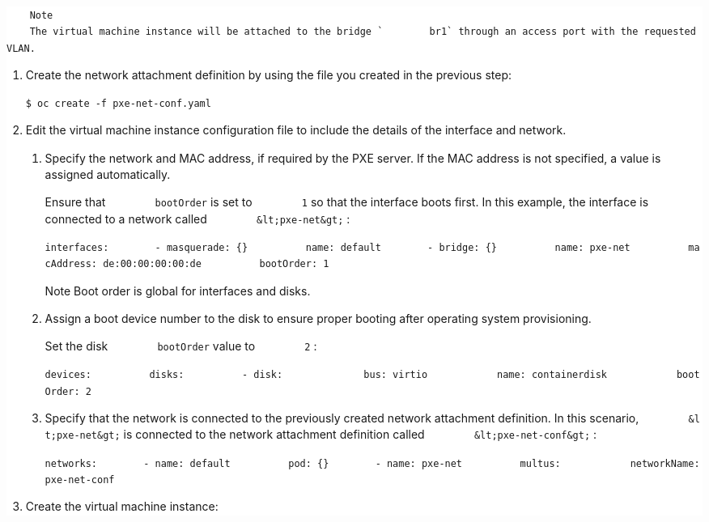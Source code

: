         Note
        The virtual machine instance will be attached to the bridge `        br1` through an access port with the requested VLAN.
        
        
        
        
    
1. Create the network attachment definition by using the file you created in the previous step:
    
    
    ```
    $ oc create -f pxe-net-conf.yaml
    ```
    
    
1. Edit the virtual machine instance configuration file to include the details of the interface and network.
    
    
    1. Specify the network and MAC address, if required by the PXE server. If the MAC address is not specified, a value is assigned automatically.
        
        Ensure that `        bootOrder` is set to `        1` so that the interface boots first. In this example, the interface is connected to a network called `        &lt;pxe-net&gt;` :
        
        
        ```
        interfaces:        - masquerade: {}          name: default        - bridge: {}          name: pxe-net          macAddress: de:00:00:00:00:de          bootOrder: 1
        ```
        
        Note
        Boot order is global for interfaces and disks.
        
        
        
        
    1. Assign a boot device number to the disk to ensure proper booting after operating system provisioning.
        
        Set the disk `        bootOrder` value to `        2` :
        
        
        ```
        devices:          disks:          - disk:              bus: virtio            name: containerdisk            bootOrder: 2
        ```
        
        
    1. Specify that the network is connected to the previously created network attachment definition. In this scenario, `        &lt;pxe-net&gt;` is connected to the network attachment definition called `        &lt;pxe-net-conf&gt;` :
        
        
        ```
        networks:        - name: default          pod: {}        - name: pxe-net          multus:            networkName: pxe-net-conf
        ```
        
        
    
1. Create the virtual machine instance:
    
    